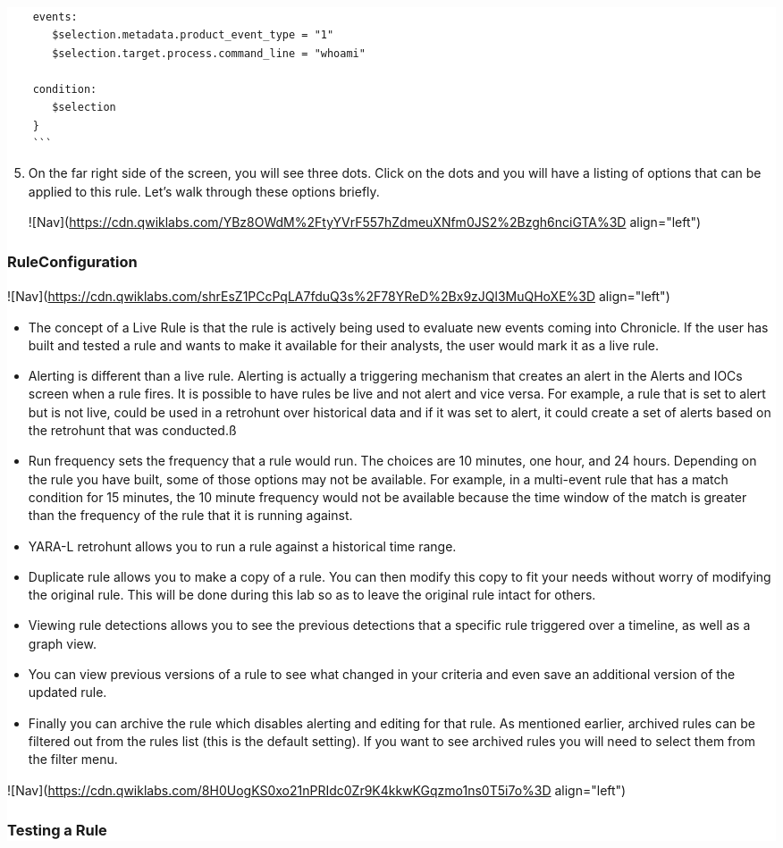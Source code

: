         events:
           $selection.metadata.product_event_type = "1"  
           $selection.target.process.command_line = "whoami"
        
        condition:
           $selection
        }
        ```
        
5. On the far right side of the screen, you will see three dots. Click on the dots and you will have a listing of options that can be applied to this rule. Let’s walk through these options briefly.
    
    ![Nav](https://cdn.qwiklabs.com/YBz8OWdM%2FtyYVrF557hZdmeuXNfm0JS2%2Bzgh6nciGTA%3D align="left")
    

### RuleConfiguration

![Nav](https://cdn.qwiklabs.com/shrEsZ1PCcPqLA7fduQ3s%2F78YReD%2Bx9zJQl3MuQHoXE%3D align="left")

* The concept of a Live Rule is that the rule is actively being used to evaluate new events coming into Chronicle. If the user has built and tested a rule and wants to make it available for their analysts, the user would mark it as a live rule.
    
* Alerting is different than a live rule. Alerting is actually a triggering mechanism that creates an alert in the Alerts and IOCs screen when a rule fires. It is possible to have rules be live and not alert and vice versa. For example, a rule that is set to alert but is not live, could be used in a retrohunt over historical data and if it was set to alert, it could create a set of alerts based on the retrohunt that was conducted.ß
    
* Run frequency sets the frequency that a rule would run. The choices are 10 minutes, one hour, and 24 hours. Depending on the rule you have built, some of those options may not be available. For example, in a multi-event rule that has a match condition for 15 minutes, the 10 minute frequency would not be available because the time window of the match is greater than the frequency of the rule that it is running against.
    
* YARA-L retrohunt allows you to run a rule against a historical time range.
    
* Duplicate rule allows you to make a copy of a rule. You can then modify this copy to fit your needs without worry of modifying the original rule. This will be done during this lab so as to leave the original rule intact for others.
    
* Viewing rule detections allows you to see the previous detections that a specific rule triggered over a timeline, as well as a graph view.
    
* You can view previous versions of a rule to see what changed in your criteria and even save an additional version of the updated rule.
    
* Finally you can archive the rule which disables alerting and editing for that rule. As mentioned earlier, archived rules can be filtered out from the rules list (this is the default setting). If you want to see archived rules you will need to select them from the filter menu.
    

![Nav](https://cdn.qwiklabs.com/8H0UogKS0xo21nPRIdc0Zr9K4kkwKGqzmo1ns0T5i7o%3D align="left")

### Testing a Rule
